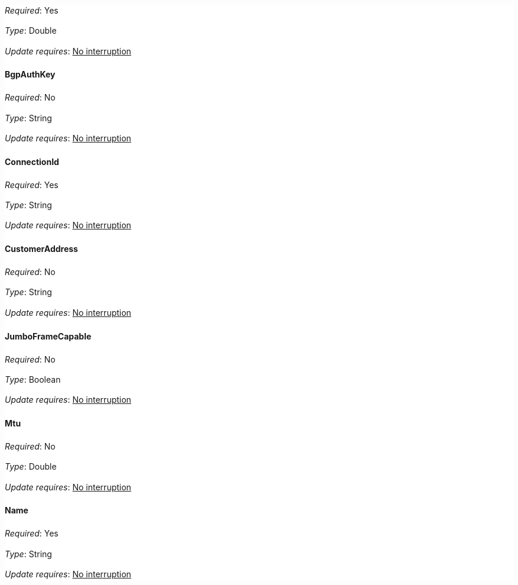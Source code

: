 _Required_: Yes

_Type_: Double

_Update requires_: [No interruption](https://docs.aws.amazon.com/AWSCloudFormation/latest/UserGuide/using-cfn-updating-stacks-update-behaviors.html#update-no-interrupt)

#### BgpAuthKey

_Required_: No

_Type_: String

_Update requires_: [No interruption](https://docs.aws.amazon.com/AWSCloudFormation/latest/UserGuide/using-cfn-updating-stacks-update-behaviors.html#update-no-interrupt)

#### ConnectionId

_Required_: Yes

_Type_: String

_Update requires_: [No interruption](https://docs.aws.amazon.com/AWSCloudFormation/latest/UserGuide/using-cfn-updating-stacks-update-behaviors.html#update-no-interrupt)

#### CustomerAddress

_Required_: No

_Type_: String

_Update requires_: [No interruption](https://docs.aws.amazon.com/AWSCloudFormation/latest/UserGuide/using-cfn-updating-stacks-update-behaviors.html#update-no-interrupt)

#### JumboFrameCapable

_Required_: No

_Type_: Boolean

_Update requires_: [No interruption](https://docs.aws.amazon.com/AWSCloudFormation/latest/UserGuide/using-cfn-updating-stacks-update-behaviors.html#update-no-interrupt)

#### Mtu

_Required_: No

_Type_: Double

_Update requires_: [No interruption](https://docs.aws.amazon.com/AWSCloudFormation/latest/UserGuide/using-cfn-updating-stacks-update-behaviors.html#update-no-interrupt)

#### Name

_Required_: Yes

_Type_: String

_Update requires_: [No interruption](https://docs.aws.amazon.com/AWSCloudFormation/latest/UserGuide/using-cfn-updating-stacks-update-behaviors.html#update-no-interrupt)
